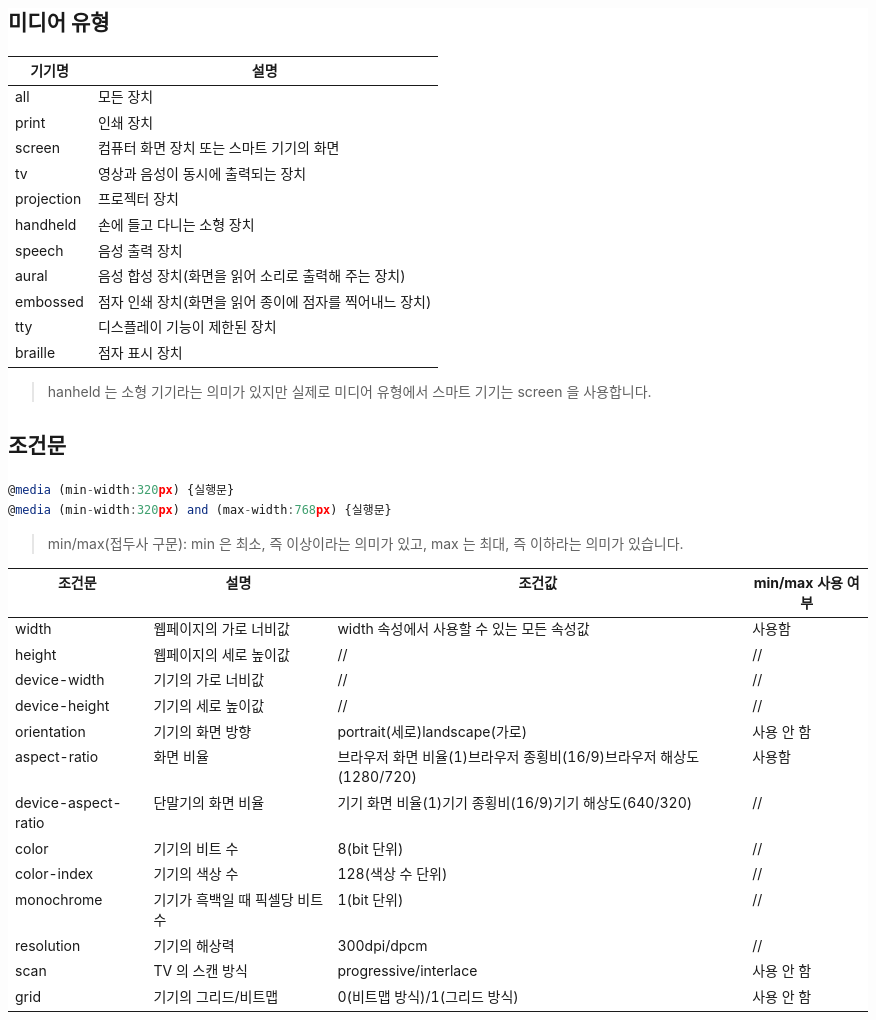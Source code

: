 ## 미디어 유형

| 기기명     | 설명                                                    |
| ---------- | ------------------------------------------------------- |
| all        | 모든 장치                                               |
| print      | 인쇄 장치                                               |
| screen     | 컴퓨터 화면 장치 또는 스마트 기기의 화면                |
| tv         | 영상과 음성이 동시에 출력되는 장치                      |
| projection | 프로젝터 장치                                           |
| handheld   | 손에 들고 다니는 소형 장치                              |
| speech     | 음성 출력 장치                                          |
| aural      | 음성 합성 장치(화면을 읽어 소리로 출력해 주는 장치)     |
| embossed   | 점자 인쇄 장치(화면을 읽어 종이에 점자를 찍어내느 장치) |
| tty        | 디스플레이 기능이 제한된 장치                           |
| braille    | 점자 표시 장치                                          |

> hanheld 는 소형 기기라는 의미가 있지만 실제로 미디어 유형에서 스마트 기기는 screen 을 사용합니다.

## 조건문

```javascript
@media (min-width:320px) {실행문}
@media (min-width:320px) and (max-width:768px) {실행문}
```

> min/max(접두사 구문): min 은 최소, 즉 이상이라는 의미가 있고, max 는 최대, 즉 이하라는 의미가 있습니다.

| 조건문              | 설명                            | 조건값                                                              | min/max 사용 여부 |
| ------------------- | ------------------------------- | ------------------------------------------------------------------- | ----------------- |
| width               | 웹페이지의 가로 너비값          | width 속성에서 사용할 수 있는 모든 속성값                           | 사용함            |
| height              | 웹페이지의 세로 높이값          | //                                                                  | //                |
| device-width        | 기기의 가로 너비값              | //                                                                  | //                |
| device-height       | 기기의 세로 높이값              | //                                                                  | //                |
| orientation         | 기기의 화면 방향                | portrait(세로)landscape(가로)                                       | 사용 안 함        |
| aspect-ratio        | 화면 비율                       | 브라우저 화면 비율(1)브라우저 종횡비(16/9)브라우저 해상도(1280/720) | 사용함            |
| device-aspect-ratio | 단말기의 화면 비율              | 기기 화면 비율(1)기기 종횡비(16/9)기기 해상도(640/320)              | //                |
| color               | 기기의 비트 수                  | 8(bit 단위)                                                         | //                |
| color-index         | 기기의 색상 수                  | 128(색상 수 단위)                                                   | //                |
| monochrome          | 기기가 흑백일 때 픽셀당 비트 수 | 1(bit 단위)                                                         | //                |
| resolution          | 기기의 해상력                   | 300dpi/dpcm                                                         | //                |
| scan                | TV 의 스캔 방식                 | progressive/interlace                                               | 사용 안 함        |
| grid                | 기기의 그리드/비트맵            | 0(비트맵 방식)/1(그리드 방식)                                       | 사용 안 함        |
